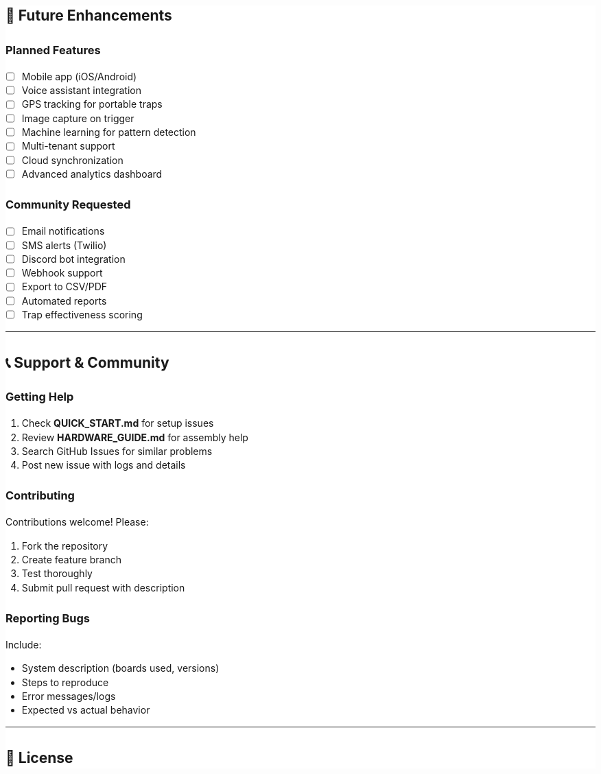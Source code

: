 
## 🔮 Future Enhancements

### Planned Features
- [ ] Mobile app (iOS/Android)
- [ ] Voice assistant integration
- [ ] GPS tracking for portable traps
- [ ] Image capture on trigger
- [ ] Machine learning for pattern detection
- [ ] Multi-tenant support
- [ ] Cloud synchronization
- [ ] Advanced analytics dashboard

### Community Requested
- [ ] Email notifications
- [ ] SMS alerts (Twilio)
- [ ] Discord bot integration
- [ ] Webhook support
- [ ] Export to CSV/PDF
- [ ] Automated reports
- [ ] Trap effectiveness scoring

---

## 📞 Support & Community

### Getting Help
1. Check **QUICK_START.md** for setup issues
2. Review **HARDWARE_GUIDE.md** for assembly help
3. Search GitHub Issues for similar problems
4. Post new issue with logs and details

### Contributing
Contributions welcome! Please:
1. Fork the repository
2. Create feature branch
3. Test thoroughly
4. Submit pull request with description

### Reporting Bugs
Include:
- System description (boards used, versions)
- Steps to reproduce
- Error messages/logs
- Expected vs actual behavior

---

## 📜 License
